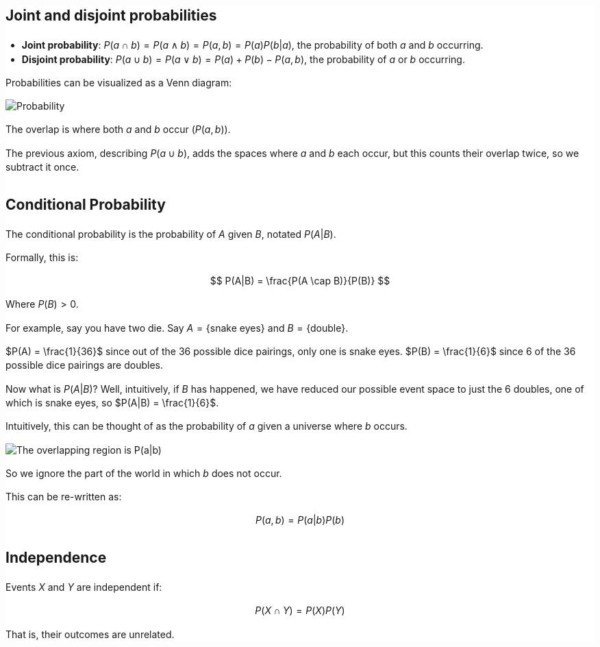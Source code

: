 
## Joint and disjoint probabilities

- __Joint probability__: $P(a \cap b) = P(a \land b) = P(a, b) = P(a) P(b|a)$, the probability of both $a$ and $b$ occurring.
- __Disjoint probability__: $P(a \cup b) = P(a \lor b) = P(a) + P(b) - P(a, b)$, the probability of $a$ or $b$ occurring.

Probabilities can be visualized as a Venn diagram:

![Probability](assets/probability.svg)

The overlap is where both $a$ and $b$ occur ($P(a, b)$).

The previous axiom, describing $P(a \cup b)$, adds the spaces where $a$ and $b$ each occur, but this counts their overlap twice, so we subtract it once.


## Conditional Probability

The conditional probability is the probability of $A$ given $B$, notated $P(A|B)$.

Formally, this is:

$$
P(A|B) = \frac{P(A \cap B)}{P(B)}
$$

Where $P(B) > 0$.

For example, say you have two die. Say $A = \{ \text{snake eyes} \}$ and $B = \{ \text{double} \}$.

$P(A) = \frac{1}{36}$ since out of the 36 possible dice pairings, only one is snake eyes.
$P(B) = \frac{1}{6}$ since 6 of the 36 possible dice pairings are doubles.

Now what is $P(A|B)$? Well, intuitively, if $B$ has happened, we have reduced our possible event space to just the 6 doubles, one of which is snake eyes, so $P(A|B) = \frac{1}{6}$.

Intuitively, this can be thought of as the probability of $a$ given a universe where $b$ occurs.

![The overlapping region is $P(a|b)$](assets/a_given_b.svg)

So we ignore the part of the world in which $b$ does not occur.

This can be re-written as:

$$
P(a,b) = P(a|b)P(b)
$$

## Independence

Events $X$ and $Y$ are independent if:

$$P(X \cap Y) = P(X)P(Y)$$

That is, their outcomes are unrelated.
